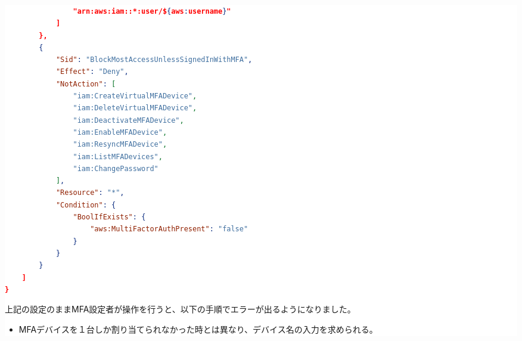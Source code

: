 ```json
                "arn:aws:iam::*:user/${aws:username}"
            ]
        },
        {
            "Sid": "BlockMostAccessUnlessSignedInWithMFA",
            "Effect": "Deny",
            "NotAction": [
                "iam:CreateVirtualMFADevice",
                "iam:DeleteVirtualMFADevice",
                "iam:DeactivateMFADevice",
                "iam:EnableMFADevice",
                "iam:ResyncMFADevice",
                "iam:ListMFADevices",
                "iam:ChangePassword"
            ],
            "Resource": "*",
            "Condition": {
                "BoolIfExists": {
                    "aws:MultiFactorAuthPresent": "false"
                }
            }
        }
    ]
}
```

上記の設定のままMFA設定者が操作を行うと、以下の手順でエラーが出るようになりました。

- MFAデバイスを１台しか割り当てられなかった時とは異なり、デバイス名の入力を求められる。